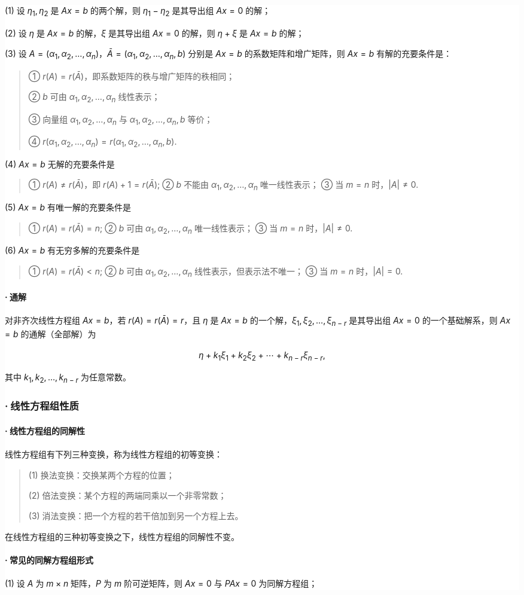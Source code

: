 (1) 设 $\eta_1, \eta_2$ 是 $Ax = b$ 的两个解，则 $\eta_1 - \eta_2$ 是其导出组 $Ax = 0$ 的解；

(2) 设 $\eta$ 是 $Ax = b$ 的解，$\xi$ 是其导出组 $Ax = 0$ 的解，则 $\eta + \xi$ 是 $Ax = b$ 的解；

(3) 设 $A = (\alpha_1, \alpha_2, \ldots, \alpha_n)$，$\bar{A} = (\alpha_1, \alpha_2, \ldots, \alpha_n, b)$ 分别是 $Ax = b$ 的系数矩阵和增广矩阵，则 $Ax = b$ 有解的充要条件是：

> ① $r(A) = r(\bar{A})$，即系数矩阵的秩与增广矩阵的秩相同；
>
> ② $b$ 可由 $\alpha_1, \alpha_2, \ldots, \alpha_n$ 线性表示；
>
> ③ 向量组 $\alpha_1, \alpha_2, \ldots, \alpha_n$ 与 $\alpha_1, \alpha_2, \ldots, \alpha_n, b$ 等价；
>
> ④ $r(\alpha_1, \alpha_2, \ldots, \alpha_n) = r(\alpha_1, \alpha_2, \ldots, \alpha_n, b)$.

(4) $Ax = b$ 无解的充要条件是

> ① $r(A) \neq r(\bar{A})$，即 $r(A) + 1 = r(\bar{A})$;	② $b$ 不能由 $\alpha_1, \alpha_2, \ldots, \alpha_n$ 唯一线性表示；	③ 当 $m = n$ 时，$|A| \neq 0$.

(5) $Ax = b$ 有唯一解的充要条件是

> ① $r(A) = r(\bar{A}) = n$;	② $b$ 可由 $\alpha_1, \alpha_2, \ldots, \alpha_n$ 唯一线性表示；	③ 当 $m = n$ 时，$|A| \neq 0$.

(6) $Ax = b$ 有无穷多解的充要条件是

> ① $r(A) = r(\bar{A}) < n$;	② $b$ 可由 $\alpha_1, \alpha_2, \ldots, \alpha_n$ 线性表示，但表示法不唯一；	③ 当 $m = n$ 时，$|A| = 0$.

#### · 通解

对非齐次线性方程组 $Ax = b$，若 $r(A) = r(\bar{A}) = r$，且 $\eta$ 是 $Ax = b$ 的一个解，$\xi_1, \xi_2, \ldots, \xi_{n-r}$ 是其导出组 $Ax = 0$ 的一个基础解系，则 $Ax = b$ 的通解（全部解）为

$$
\eta + k_1\xi_1 + k_2\xi_2 + \cdots + k_{n-r}\xi_{n-r},
$$

其中 $k_1, k_2, \ldots, k_{n-r}$ 为任意常数。

### · 线性方程组性质

 #### · 线性方程组的同解性 

线性方程组有下列三种变换，称为线性方程组的初等变换： 

> (1) 换法变换：交换某两个方程的位置；
>
>  (2) 倍法变换：某个方程的两端同乘以一个非零常数；
>
>  (3) 消法变换：把一个方程的若干倍加到另一个方程上去。 

在线性方程组的三种初等变换之下，线性方程组的同解性不变。

#### · 常见的同解方程组形式 

(1) 设 $A$ 为 $m \times n$ 矩阵，$P$ 为 $m$ 阶可逆矩阵，则 $Ax = 0$ 与 $PAx = 0$ 为同解方程组； 
